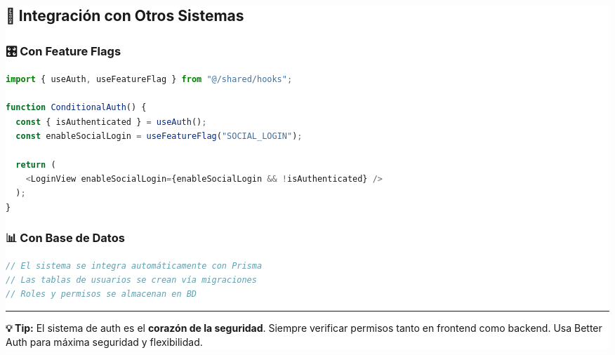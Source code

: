 ## 🔗 Integración con Otros Sistemas

### **🎛️ Con Feature Flags**

```typescript
import { useAuth, useFeatureFlag } from "@/shared/hooks";

function ConditionalAuth() {
  const { isAuthenticated } = useAuth();
  const enableSocialLogin = useFeatureFlag("SOCIAL_LOGIN");

  return (
    <LoginView enableSocialLogin={enableSocialLogin && !isAuthenticated} />
  );
}
```

### **📊 Con Base de Datos**

```typescript
// El sistema se integra automáticamente con Prisma
// Las tablas de usuarios se crean vía migraciones
// Roles y permisos se almacenan en BD
```

---

**💡 Tip:** El sistema de auth es el **corazón de la seguridad**. Siempre verificar permisos tanto en frontend como backend. Usa Better Auth para máxima seguridad y flexibilidad.
